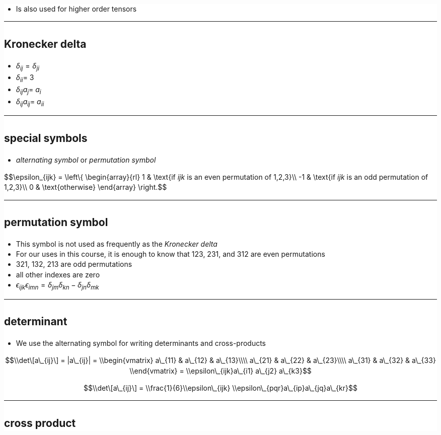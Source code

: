 -   Is also used for higher order tensors

----
## Kronecker delta

-   *δ*<sub>*ij*</sub> = *δ*<sub>*ji*</sub>
-   *δ*<sub>*ii*</sub>= 3
-   *δ*<sub>*ij*</sub>*a*<sub>*j*</sub>= *a*<sub>*i*</sub>
-   *δ*<sub>*ij*</sub>*a*<sub>*ij*</sub>= *a*<sub>*ii*</sub>

----
## special symbols

-   *alternating symbol* or *permutation symbol*

$$\\epsilon\_{ijk} = \\left\\{
\\begin{array}{rl}
1 & \\text{if $ijk$ is an even permutation of 1,2,3}\\\\
-1 & \\text{if $ijk$ is an odd permutation of 1,2,3}\\\\
0 & \\text{otherwise}
\\end{array}
\\right.$$

----
## permutation symbol

-   This symbol is not used as frequently as the *Kronecker delta*
-   For our uses in this course, it is enough to know that 123, 231, and 312 are even permutations
-   321, 132, 213 are odd permutations
-   all other indexes are zero
-   *ϵ*<sub>*ijk*</sub>*ϵ*<sub>*imn*</sub> = *δ*<sub>*jm*</sub>*δ*<sub>*kn*</sub> − *δ*<sub>*jn*</sub>*δ*<sub>*mk*</sub>

----
## determinant

-   We use the alternating symbol for writing determinants and cross-products

$$\\det\[a\_{ij}\] = |a\_{ij}| = \\begin{vmatrix}
a\_{11} & a\_{12} & a\_{13}\\\\
a\_{21} & a\_{22} & a\_{23}\\\\
a\_{31} & a\_{32} & a\_{33}
\\end{vmatrix}
= \\epsilon\_{ijk}a\_{i1} a\_{j2} a\_{k3}$$

$$\\det\[a\_{ij}\] = \\frac{1}{6}\\epsilon\_{ijk} \\epsilon\_{pqr}a\_{ip}a\_{jq}a\_{kr}$$

----
## cross product
